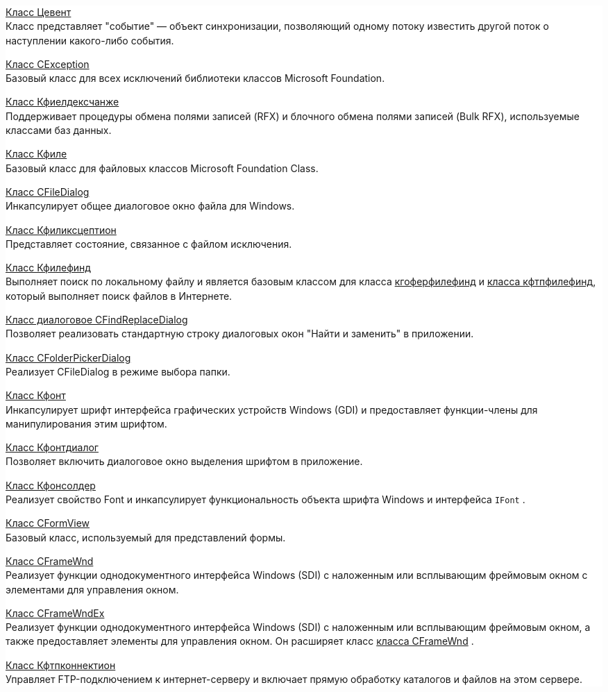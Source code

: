 [Класс Цевент](../../mfc/reference/cevent-class.md)<br/>
Класс представляет "событие" — объект синхронизации, позволяющий одному потоку известить другой поток о наступлении какого-либо события.

[Класс CException](../../mfc/reference/cexception-class.md)<br/>
Базовый класс для всех исключений библиотеки классов Microsoft Foundation.

[Класс Кфиелдексчанже](../../mfc/reference/cfieldexchange-class.md)<br/>
Поддерживает процедуры обмена полями записей (RFX) и блочного обмена полями записей (Bulk RFX), используемые классами баз данных.

[Класс Кфиле](../../mfc/reference/cfile-class.md)<br/>
Базовый класс для файловых классов Microsoft Foundation Class.

[Класс CFileDialog](../../mfc/reference/cfiledialog-class.md)<br/>
Инкапсулирует общее диалоговое окно файла для Windows.

[Класс Кфиликсцептион](../../mfc/reference/cfileexception-class.md)<br/>
Представляет состояние, связанное с файлом исключения.

[Класс Кфилефинд](../../mfc/reference/cfilefind-class.md)<br/>
Выполняет поиск по локальному файлу и является базовым классом для класса [кгоферфилефинд](../../mfc/reference/cgopherfilefind-class.md) и [класса кфтпфилефинд](../../mfc/reference/cftpfilefind-class.md), который выполняет поиск файлов в Интернете.

[Класс диалоговое CFindReplaceDialog](../../mfc/reference/cfindreplacedialog-class.md)<br/>
Позволяет реализовать стандартную строку диалоговых окон "Найти и заменить" в приложении.

[Класс CFolderPickerDialog](../../mfc/reference/cfolderpickerdialog-class.md)<br/>
Реализует CFileDialog в режиме выбора папки.

[Класс Кфонт](../../mfc/reference/cfont-class.md)<br/>
Инкапсулирует шрифт интерфейса графических устройств Windows (GDI) и предоставляет функции-члены для манипулирования этим шрифтом.

[Класс Кфонтдиалог](../../mfc/reference/cfontdialog-class.md)<br/>
Позволяет включить диалоговое окно выделения шрифтом в приложение.

[Класс Кфонсолдер](../../mfc/reference/cfontholder-class.md)<br/>
Реализует свойство Font и инкапсулирует функциональность объекта шрифта Windows и интерфейса `IFont` .

[Класс CFormView](../../mfc/reference/cformview-class.md)<br/>
Базовый класс, используемый для представлений формы.

[Класс CFrameWnd](../../mfc/reference/cframewnd-class.md)<br/>
Реализует функции однодокументного интерфейса Windows (SDI) с наложенным или всплывающим фреймовым окном с элементами для управления окном.

[Класс CFrameWndEx](../../mfc/reference/cframewndex-class.md)<br/>
Реализует функции однодокументного интерфейса Windows (SDI) с наложенным или всплывающим фреймовым окном, а также предоставляет элементы для управления окном. Он расширяет класс [класса CFrameWnd](../../mfc/reference/cframewnd-class.md) .

[Класс Кфтпконнектион](../../mfc/reference/cftpconnection-class.md)<br/>
Управляет FTP-подключением к интернет-серверу и включает прямую обработку каталогов и файлов на этом сервере.
